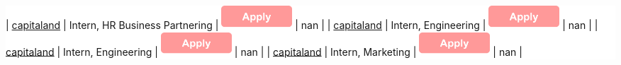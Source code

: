 | [capitaland](https://capitaland.wd3.myworkdayjobs.com)                                        | Intern, HR Business Partnering                                                                                                                                   | <a href="https://capitaland.wd3.myworkdayjobs.com/en-US/CapitaLandGroup/job/Singapore-Central-Singapore/Intern--HR-Business-Partnering_JR002299-1?workerSubType=8720970c72b11014493f45aa72590002&locationCountry=80938777cac5440fab50d729f9634969"><img src="/apply-btn.png" width="100" alt="Apply"></a>                                                             | nan                                                                                                                                                                                                                                                                                                                  |
| [capitaland](https://capitaland.wd3.myworkdayjobs.com)                                        | Intern, Engineering                                                                                                                                              | <a href="https://capitaland.wd3.myworkdayjobs.com/en-US/CapitaLandGroup/job/Singapore-Central-Singapore/Intern--Engineering_JR002522?workerSubType=8720970c72b11014493f45aa72590002&locationCountry=80938777cac5440fab50d729f9634969"><img src="/apply-btn.png" width="100" alt="Apply"></a>                                                                          | nan                                                                                                                                                                                                                                                                                                                  |
| [capitaland](https://capitaland.wd3.myworkdayjobs.com)                                        | Intern, Engineering                                                                                                                                              | <a href="https://capitaland.wd3.myworkdayjobs.com/en-US/CapitaLandGroup/job/Citadines-Science-Park-Singapore/Intern--Engineering_JR002523?workerSubType=8720970c72b11014493f45aa72590002&locationCountry=80938777cac5440fab50d729f9634969"><img src="/apply-btn.png" width="100" alt="Apply"></a>                                                                     | nan                                                                                                                                                                                                                                                                                                                  |
| [capitaland](https://capitaland.wd3.myworkdayjobs.com)                                        | Intern, Marketing                                                                                                                                                | <a href="https://capitaland.wd3.myworkdayjobs.com/en-US/CapitaLandGroup/job/Singapore-Central-Singapore/Intern--Marketing_JR002316-1?workerSubType=8720970c72b11014493f45aa72590002&locationCountry=80938777cac5440fab50d729f9634969"><img src="/apply-btn.png" width="100" alt="Apply"></a>                                                                          | nan                                                                                                                                                                                                                                                                                                                  |